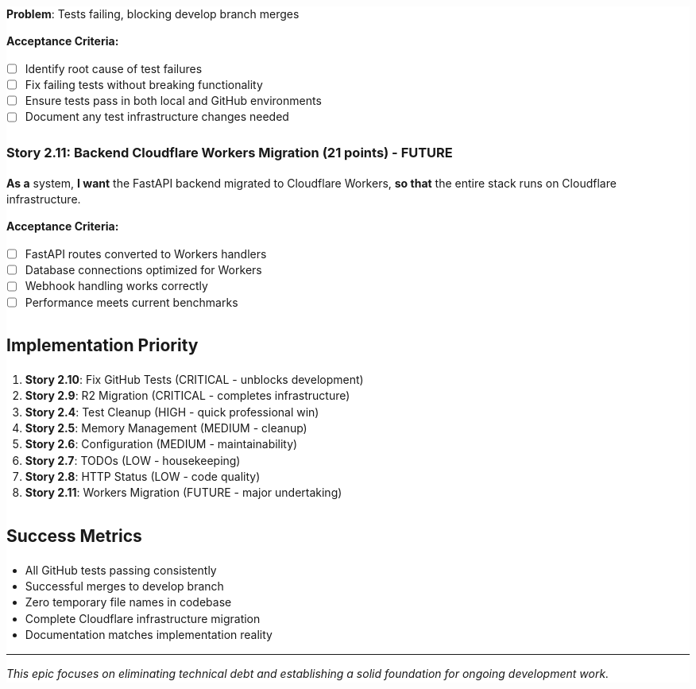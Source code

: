 **Problem**: Tests failing, blocking develop branch merges

**Acceptance Criteria:**
- [ ] Identify root cause of test failures
- [ ] Fix failing tests without breaking functionality
- [ ] Ensure tests pass in both local and GitHub environments
- [ ] Document any test infrastructure changes needed

### Story 2.11: Backend Cloudflare Workers Migration (21 points) - FUTURE
**As a** system,
**I want** the FastAPI backend migrated to Cloudflare Workers,
**so that** the entire stack runs on Cloudflare infrastructure.

**Acceptance Criteria:**
- [ ] FastAPI routes converted to Workers handlers
- [ ] Database connections optimized for Workers
- [ ] Webhook handling works correctly
- [ ] Performance meets current benchmarks

## Implementation Priority

1. **Story 2.10**: Fix GitHub Tests (CRITICAL - unblocks development)
2. **Story 2.9**: R2 Migration (CRITICAL - completes infrastructure) 
3. **Story 2.4**: Test Cleanup (HIGH - quick professional win)
4. **Story 2.5**: Memory Management (MEDIUM - cleanup)
5. **Story 2.6**: Configuration (MEDIUM - maintainability)
6. **Story 2.7**: TODOs (LOW - housekeeping)
7. **Story 2.8**: HTTP Status (LOW - code quality)
8. **Story 2.11**: Workers Migration (FUTURE - major undertaking)

## Success Metrics

- All GitHub tests passing consistently
- Successful merges to develop branch
- Zero temporary file names in codebase
- Complete Cloudflare infrastructure migration
- Documentation matches implementation reality

---

*This epic focuses on eliminating technical debt and establishing a solid foundation for ongoing development work.*